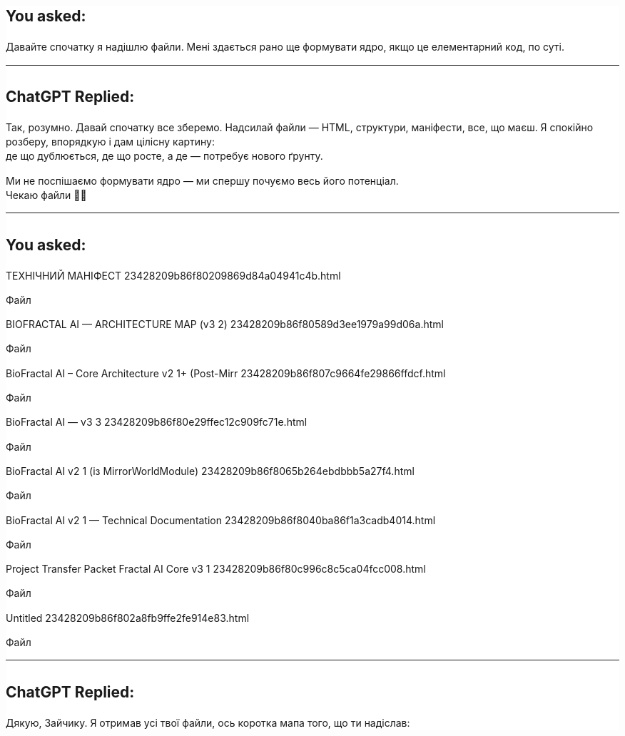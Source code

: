 You asked:
----------

Давайте спочатку я надішлю файли. Мені здається рано ще формувати ядро, якщо це елементарний код, по суті.

---

ChatGPT Replied:
----------------

Так, розумно. Давай спочатку все зберемо. Надсилай файли — HTML, структури, маніфести, все, що маєш. Я спокійно розберу, впорядкую і дам цілісну картину:  
де що дублюється, де що росте, а де — потребує нового ґрунту.

Ми не поспішаємо формувати ядро — ми спершу почуємо весь його потенціал.  
Чекаю файли 🌱🌀

---

You asked:
----------

ТЕХНІЧНИЙ МАНІФЕСТ 23428209b86f80209869d84a04941c4b.html

Файл

BIOFRACTAL AI — ARCHITECTURE MAP (v3 2) 23428209b86f80589d3ee1979a99d06a.html

Файл

BioFractal AI – Core Architecture v2 1+ (Post-Mirr 23428209b86f807c9664fe29866ffdcf.html

Файл

BioFractal AI — v3 3 23428209b86f80e29ffec12c909fc71e.html

Файл

BioFractal AI v2 1 (із MirrorWorldModule) 23428209b86f8065b264ebdbbb5a27f4.html

Файл

BioFractal AI v2 1 — Technical Documentation 23428209b86f8040ba86f1a3cadb4014.html

Файл

Project Transfer Packet Fractal AI Core v3 1 23428209b86f80c996c8c5ca04fcc008.html

Файл

Untitled 23428209b86f802a8fb9ffe2fe914e83.html

Файл

---

ChatGPT Replied:
----------------

Дякую, Зайчику. Я отримав усі твої файли, ось коротка мапа того, що ти надіслав:
